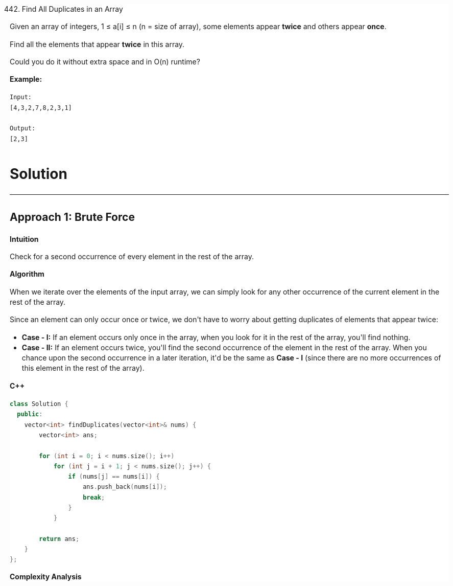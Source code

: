 442. Find All Duplicates in an Array

Given an array of integers, 1 ≤ a[i] ≤ n (n = size of array), some elements appear **twice** and others appear **once**.

Find all the elements that appear **twice** in this array.

Could you do it without extra space and in O(n) runtime?

**Example:**
```
Input:
[4,3,2,7,8,2,3,1]

Output:
[2,3]
```

# Solution
---
## Approach 1: Brute Force
**Intuition**

Check for a second occurrence of every element in the rest of the array.

**Algorithm**

When we iterate over the elements of the input array, we can simply look for any other occurrence of the current element in the rest of the array.

Since an element can only occur once or twice, we don't have to worry about getting duplicates of elements that appear twice:

* **Case - I:** If an element occurs only once in the array, when you look for it in the rest of the array, you'll find nothing.
* **Case - II:** If an element occurs twice, you'll find the second occurrence of the element in the rest of the array. When you chance upon the second occurrence in a later iteration, it'd be the same as **Case - I** (since there are no more occurrences of this element in the rest of the array).

**C++**
```c++
class Solution {
  public:
    vector<int> findDuplicates(vector<int>& nums) {
        vector<int> ans;

        for (int i = 0; i < nums.size(); i++)
            for (int j = i + 1; j < nums.size(); j++) {
                if (nums[j] == nums[i]) {
                    ans.push_back(nums[i]);
                    break;
                }
            }

        return ans;
    }
};
```
**Complexity Analysis**
